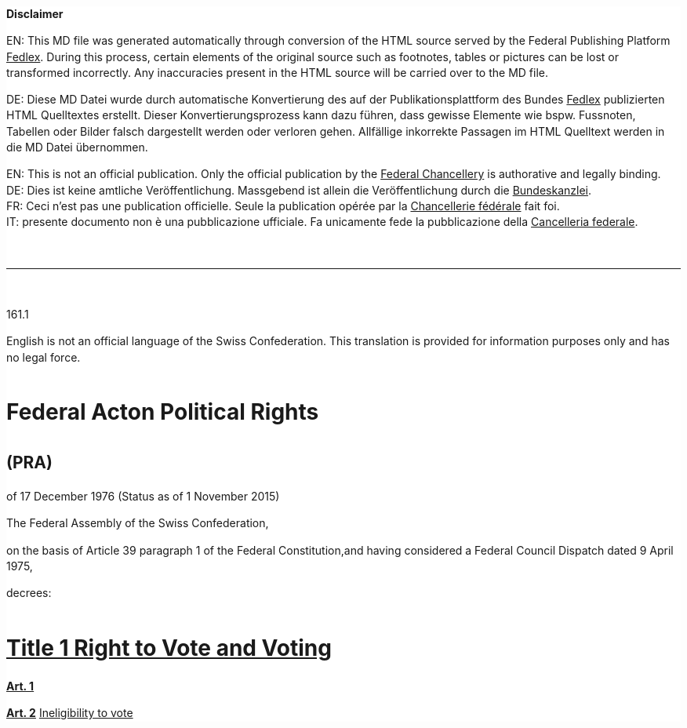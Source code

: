 
**Disclaimer**  

EN: This MD file was generated automatically through conversion of the HTML source served by the Federal Publishing Platform [Fedlex](https://www.fedlex.admin.ch/).
During this process, certain elements of the original source such as footnotes, tables or pictures can be lost or transformed incorrectly. Any inaccuracies present in the HTML source will be carried over to the MD file.  

DE: Diese MD Datei wurde durch automatische Konvertierung des auf der Publikationsplattform des Bundes [Fedlex](https://www.fedlex.admin.ch/) publizierten HTML Quelltextes erstellt.
Dieser Konvertierungsprozess kann dazu führen, dass gewisse Elemente wie bspw. Fussnoten, Tabellen oder Bilder falsch dargestellt werden oder verloren gehen.
Allfällige inkorrekte Passagen im HTML Quelltext werden in die MD Datei übernommen.  

EN: This is not an official publication. Only the official publication by the [Federal Chancellery](https://www.bk.admin.ch/bk/en/home.html) is authorative and legally binding.  
DE: Dies ist keine amtliche Veröffentlichung. Massgebend ist allein die Veröffentlichung durch die [Bundeskanzlei](https://www.bk.admin.ch/bk/de/home.html).  
FR: Ceci n’est pas une publication officielle. Seule la publication opérée par la [Chancellerie fédérale](https://www.bk.admin.ch/bk/fr/home.html) fait foi.  
IT: presente documento non è una pubblicazione ufficiale. Fa unicamente fede la pubblicazione della [Cancelleria federale](https://www.bk.admin.ch/bk/it/home.html).  

&nbsp;

----

&nbsp;

161.1

English is not an official language of the Swiss Confederation. This translation is provided for information purposes only and has no legal force.

# Federal Acton Political Rights

## (PRA)

of 17 December 1976 (Status as of 1 November 2015)

The Federal Assembly of the Swiss Confederation,

on the basis of Article 39 paragraph 1 of the Federal Constitution,and having considered a Federal Council Dispatch dated 9 April 1975,

decrees:

# [Title 1 Right to Vote and Voting](https://www.fedlex.admin.ch/eli/cc/1978/688_688_688/en#tit_1)

[**Art. 1**](https://www.fedlex.admin.ch/eli/cc/1978/688_688_688/en#art_1)

[**Art. 2**](https://www.fedlex.admin.ch/eli/cc/1978/688_688_688/en#art_2) [Ineligibility to vote](https://www.fedlex.admin.ch/eli/cc/1978/688_688_688/en#art_2) 
